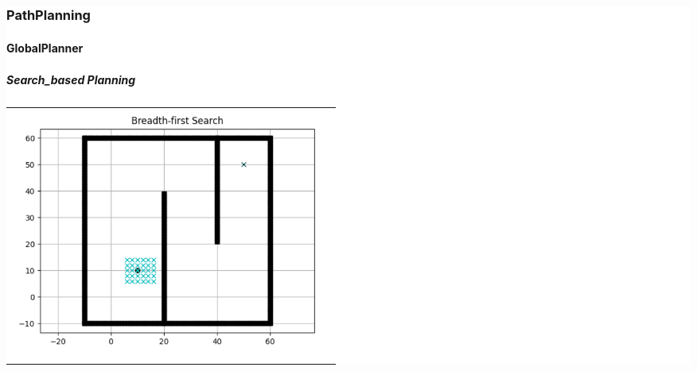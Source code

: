 ### PathPlanning

#### GlobalPlanner

##### Search_based Planning

<div align=center>
<table>
  <tr>
    <td><img src="./assets/images/bfs.gif" width="400"/></a></td>
